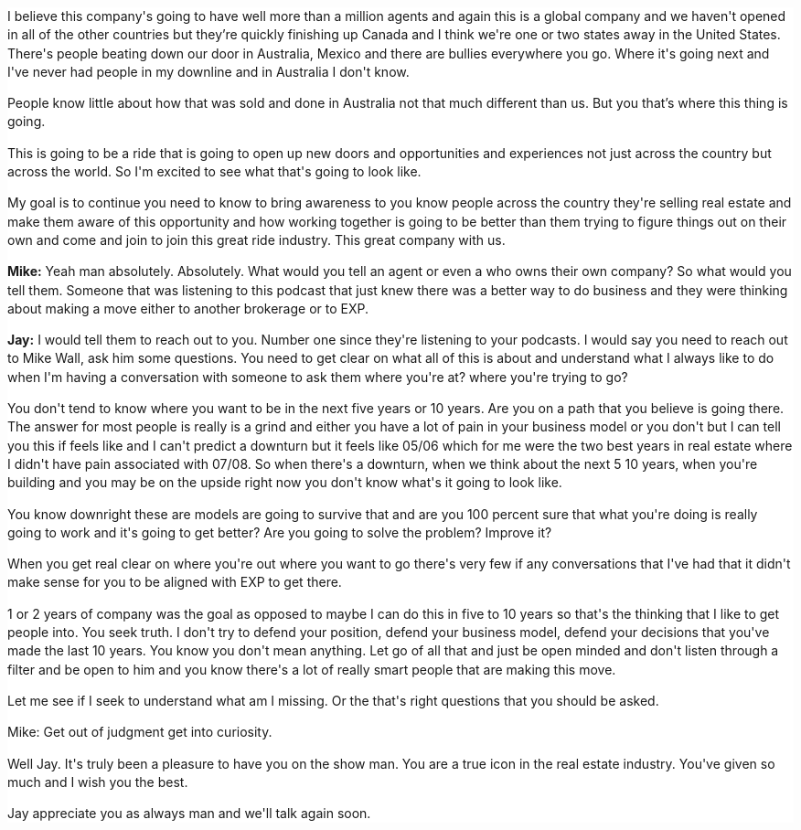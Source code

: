 I believe this company's going to have well more than a million agents and again this is a global company and we haven't opened in all of the other countries but they’re quickly finishing up Canada and I think we're one or two states away in the United States. There's people beating down our door in Australia, Mexico and there are bullies everywhere you go. Where it's going next and I've never had people in my downline and in Australia I don't know.

People know little about how that was sold and done in Australia not that much different than us. But you that’s where this thing is going.

This is going to be a ride that is going to open up new doors and opportunities and experiences not just across the country but across the world. So I'm excited to see what that's going to look like.

My goal is to continue you need to know to bring awareness to you know people across the country they're selling real estate and make them aware of this opportunity and how working together is going to be better than them trying to figure things out on their own and come and join to join this great ride industry. This great company with us.

**Mike:** Yeah man absolutely. Absolutely. What would you tell an agent or even a who owns their own company? So what would you tell them. Someone that was listening to this podcast that just knew there was a better way to do business and they were thinking about making a move either to another brokerage or to EXP.

**Jay:** I would tell them to reach out to you. Number one since they're listening to your podcasts. I would say you need to reach out to Mike Wall, ask him some questions. You need to get clear on what all of this is about and understand what I always like to do when I'm having a conversation with someone to ask them where you're at? where you're trying to go?

You don't tend to know where you want to be in the next five years or 10 years. Are you on a path that you believe is going there. The answer for most people is really is a grind and either you have a lot of pain in your business model or you don't but I can tell you this if feels like and I can't predict a downturn but it feels like 05/06 which for me were the two best years in real estate where I didn't have pain associated with 07/08. So when there's a downturn, when we think about the next 5 10 years, when you're building and you may be on the upside right now you don't know what's it going to look like.

You know downright these are models are going to survive that and are you 100 percent sure that what you're doing is really going to work and it's going to get better? Are you going to solve the problem? Improve it?

When you get real clear on where you're out where you want to go there's very few if any conversations that I've had that it didn't make sense for you to be aligned with EXP to get there.

1 or 2 years of company was the goal as opposed to maybe I can do this in five to 10 years so that's the thinking that I like to get people into. You seek truth. I don't try to defend your position, defend your business model, defend your decisions that you've made the last 10 years. You know you don't mean anything. Let go of all that and just be open minded and don't listen through a filter and be open to him and you know there's a lot of really smart people that are making this move.

Let me see if I seek to understand what am I missing. Or the that's right questions that you should be asked.

Mike: Get out of judgment get into curiosity.

Well Jay. It's truly been a pleasure to have you on the show man. You are a true icon in the real estate industry. You've given so much and I wish you the best.

Jay appreciate you as always man and we'll talk again soon.
